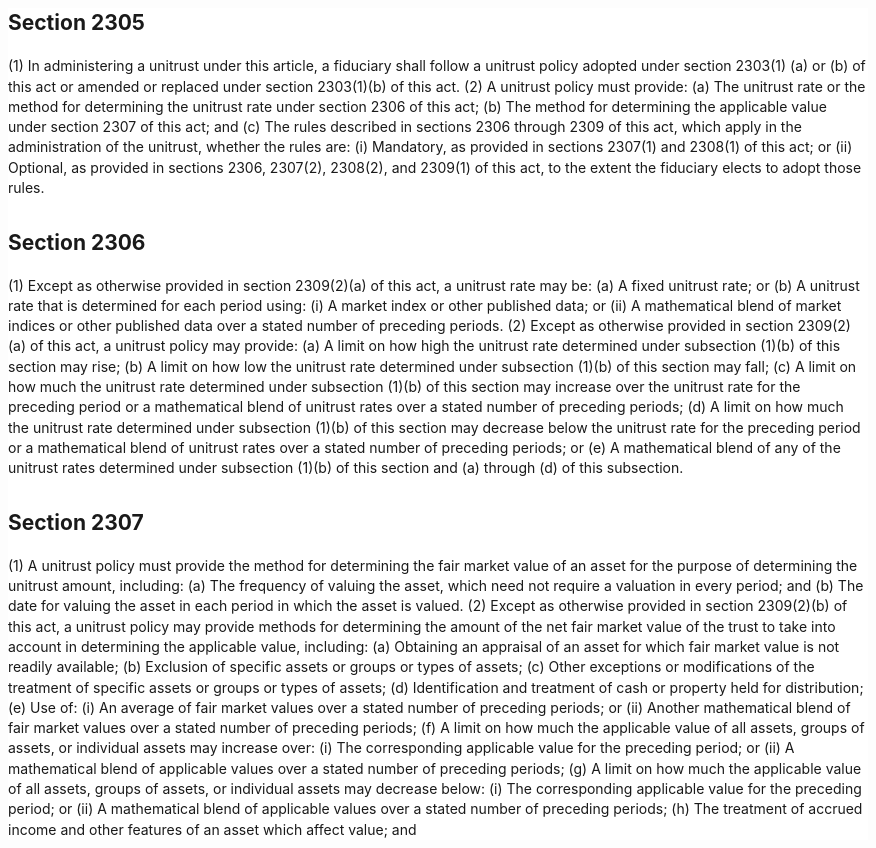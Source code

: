## Section 2305
(1) In administering a unitrust under this article, a fiduciary shall follow a unitrust policy adopted under section 2303(1) (a) or (b) of this act or amended or replaced under section 2303(1)(b) of this act.
(2) A unitrust policy must provide:
(a) The unitrust rate or the method for determining the unitrust rate under section 2306 of this act;
(b) The method for determining the applicable value under section 2307 of this act; and
(c) The rules described in sections 2306 through 2309 of this act, which apply in the administration of the unitrust, whether the rules are:
(i) Mandatory, as provided in sections 2307(1) and 2308(1) of this act; or
(ii) Optional, as provided in sections 2306, 2307(2), 2308(2), and 2309(1) of this act, to the extent the fiduciary elects to adopt those rules.

## Section 2306
(1) Except as otherwise provided in section 2309(2)(a) of this act, a unitrust rate may be:
(a) A fixed unitrust rate; or
(b) A unitrust rate that is determined for each period using:
(i) A market index or other published data; or
(ii) A mathematical blend of market indices or other published data over a stated number of preceding periods.
(2) Except as otherwise provided in section 2309(2)(a) of this act, a unitrust policy may provide:
(a) A limit on how high the unitrust rate determined under subsection (1)(b) of this section may rise;
(b) A limit on how low the unitrust rate determined under subsection (1)(b) of this section may fall;
(c) A limit on how much the unitrust rate determined under subsection (1)(b) of this section may increase over the unitrust rate for the preceding period or a mathematical blend of unitrust rates over a stated number of preceding periods;
(d) A limit on how much the unitrust rate determined under subsection (1)(b) of this section may decrease below the unitrust rate for the preceding period or a mathematical blend of unitrust rates over a stated number of preceding periods; or
(e) A mathematical blend of any of the unitrust rates determined under subsection (1)(b) of this section and (a) through (d) of this subsection.

## Section 2307
(1) A unitrust policy must provide the method for determining the fair market value of an asset for the purpose of determining the unitrust amount, including:
(a) The frequency of valuing the asset, which need not require a valuation in every period; and
(b) The date for valuing the asset in each period in which the asset is valued.
(2) Except as otherwise provided in section 2309(2)(b) of this act, a unitrust policy may provide methods for determining the amount of the net fair market value of the trust to take into account in determining the applicable value, including:
(a) Obtaining an appraisal of an asset for which fair market value is not readily available;
(b) Exclusion of specific assets or groups or types of assets;
(c) Other exceptions or modifications of the treatment of specific assets or groups or types of assets;
(d) Identification and treatment of cash or property held for distribution;
(e) Use of:
(i) An average of fair market values over a stated number of preceding periods; or
(ii) Another mathematical blend of fair market values over a stated number of preceding periods;
(f) A limit on how much the applicable value of all assets, groups of assets, or individual assets may increase over:
(i) The corresponding applicable value for the preceding period; or
(ii) A mathematical blend of applicable values over a stated number of preceding periods;
(g) A limit on how much the applicable value of all assets, groups of assets, or individual assets may decrease below:
(i) The corresponding applicable value for the preceding period; or
(ii) A mathematical blend of applicable values over a stated number of preceding periods;
(h) The treatment of accrued income and other features of an asset which affect value; and